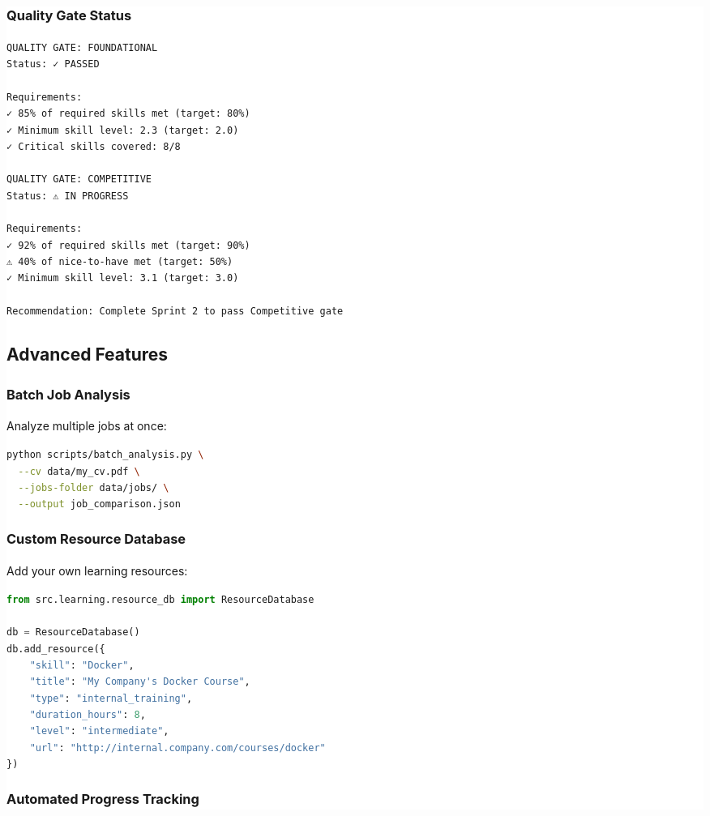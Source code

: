 ### Quality Gate Status

```
QUALITY GATE: FOUNDATIONAL
Status: ✓ PASSED

Requirements:
✓ 85% of required skills met (target: 80%)
✓ Minimum skill level: 2.3 (target: 2.0)
✓ Critical skills covered: 8/8

QUALITY GATE: COMPETITIVE
Status: ⚠ IN PROGRESS

Requirements:
✓ 92% of required skills met (target: 90%)
⚠ 40% of nice-to-have met (target: 50%)
✓ Minimum skill level: 3.1 (target: 3.0)

Recommendation: Complete Sprint 2 to pass Competitive gate
```

## Advanced Features

### Batch Job Analysis

Analyze multiple jobs at once:
```bash
python scripts/batch_analysis.py \
  --cv data/my_cv.pdf \
  --jobs-folder data/jobs/ \
  --output job_comparison.json
```

### Custom Resource Database

Add your own learning resources:
```python
from src.learning.resource_db import ResourceDatabase

db = ResourceDatabase()
db.add_resource({
    "skill": "Docker",
    "title": "My Company's Docker Course",
    "type": "internal_training",
    "duration_hours": 8,
    "level": "intermediate",
    "url": "http://internal.company.com/courses/docker"
})
```

### Automated Progress Tracking
